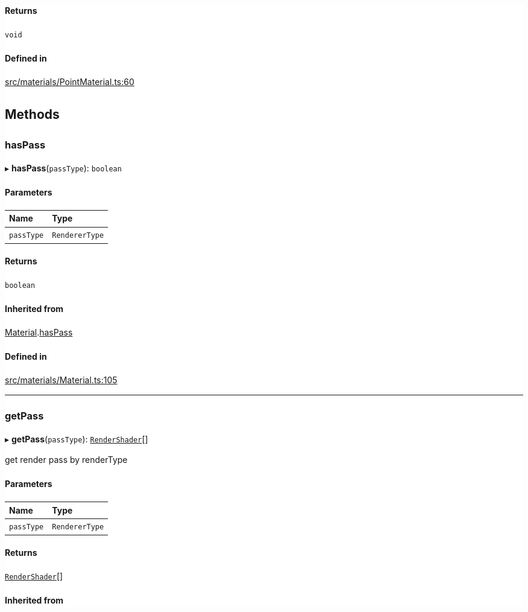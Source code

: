 #### Returns

`void`

#### Defined in

[src/materials/PointMaterial.ts:60](https://github.com/Orillusion/orillusion/blob/main/src/materials/PointMaterial.ts#L60)

## Methods

### hasPass

▸ **hasPass**(`passType`): `boolean`

#### Parameters

| Name | Type |
| :------ | :------ |
| `passType` | `RendererType` |

#### Returns

`boolean`

#### Inherited from

[Material](Material.md).[hasPass](Material.md#haspass)

#### Defined in

[src/materials/Material.ts:105](https://github.com/Orillusion/orillusion/blob/main/src/materials/Material.ts#L105)

___

### getPass

▸ **getPass**(`passType`): [`RenderShader`](RenderShader.md)[]

get render pass by renderType

#### Parameters

| Name | Type |
| :------ | :------ |
| `passType` | `RendererType` |

#### Returns

[`RenderShader`](RenderShader.md)[]

#### Inherited from
